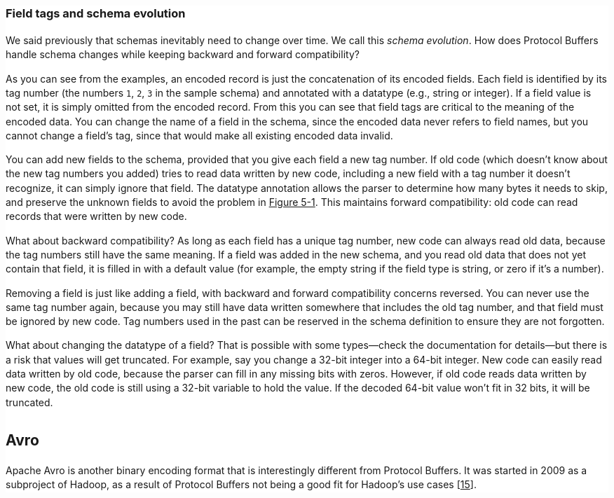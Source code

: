 ### Field tags and schema evolution

We said previously that schemas inevitably need to change over time. We call this *schema
evolution*. How does Protocol Buffers handle schema changes while keeping backward and forward
compatibility?

As you can see from the examples, an encoded record is just the concatenation of its encoded fields.
Each field is identified by its tag number (the numbers `1`, `2`, `3` in the sample schema) and
annotated with a datatype (e.g., string or integer). If a field value is not set, it is simply
omitted from the encoded record. From this you can see that field tags are critical to the meaning
of the encoded data. You can change the name of a field in the schema, since the encoded data never
refers to field names, but you cannot change a field’s tag, since that would make all existing
encoded data invalid.

You can add new fields to the schema, provided that you give each field a new tag number. If old
code (which doesn’t know about the new tag numbers you added) tries to read data written by new
code, including a new field with a tag number it doesn’t recognize, it can simply ignore that field.
The datatype annotation allows the parser to determine how many bytes it needs to skip, and preserve
the unknown fields to avoid the problem in [Figure 5-1](https://learning.oreilly.com/library/view/designing-data-intensive-applications/9781098119058/ch05.html#fig_encoding_preserve_field). This maintains forward
compatibility: old code can read records that were written by new code.

What about backward compatibility? As long as each field has a unique tag number, new code can
always read old data, because the tag numbers still have the same meaning. If a field was added in
the new schema, and you read old data that does not yet contain that field, it is filled in with a
default value (for example, the empty string if the field type is string, or zero if it’s a number).

Removing a field is just like adding a field, with backward and forward compatibility concerns
reversed. You can never use the same tag number again, because you may still have data written
somewhere that includes the old tag number, and that field must be ignored by new code. Tag numbers
used in the past can be reserved in the schema definition to ensure they are not forgotten.

What about changing the datatype of a field? That is possible with some types—check the
documentation for details—but there is a risk that values will get truncated. For example, say you
change a 32-bit integer into a 64-bit integer. New code can easily read data written by old code,
because the parser can fill in any missing bits with zeros. However, if old code reads data written
by new code, the old code is still using a 32-bit variable to hold the value. If the decoded 64-bit
value won’t fit in 32 bits, it will be truncated.

## Avro

Apache Avro is another binary encoding format that is interestingly different from Protocol Buffers.
It was started in 2009 as a subproject of Hadoop, as a result of Protocol Buffers not being a good
fit for Hadoop’s use cases
[[15](https://learning.oreilly.com/library/view/designing-data-intensive-applications/9781098119058/ch05.html#Cutting2009)].

